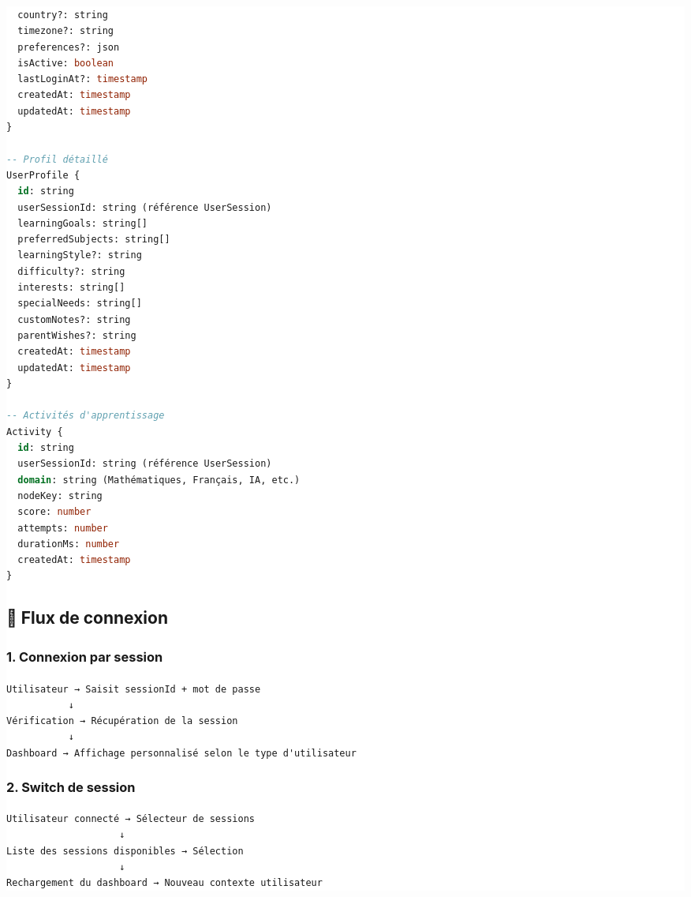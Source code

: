 ```sql
  country?: string
  timezone?: string
  preferences?: json
  isActive: boolean
  lastLoginAt?: timestamp
  createdAt: timestamp
  updatedAt: timestamp
}

-- Profil détaillé
UserProfile {
  id: string
  userSessionId: string (référence UserSession)
  learningGoals: string[]
  preferredSubjects: string[]
  learningStyle?: string
  difficulty?: string
  interests: string[]
  specialNeeds: string[]
  customNotes?: string
  parentWishes?: string
  createdAt: timestamp
  updatedAt: timestamp
}

-- Activités d'apprentissage
Activity {
  id: string
  userSessionId: string (référence UserSession)
  domain: string (Mathématiques, Français, IA, etc.)
  nodeKey: string
  score: number
  attempts: number
  durationMs: number
  createdAt: timestamp
}
```

## 🔄 Flux de connexion

### **1. Connexion par session**
```
Utilisateur → Saisit sessionId + mot de passe
           ↓
Vérification → Récupération de la session
           ↓
Dashboard → Affichage personnalisé selon le type d'utilisateur
```

### **2. Switch de session**
```
Utilisateur connecté → Sélecteur de sessions
                    ↓
Liste des sessions disponibles → Sélection
                    ↓
Rechargement du dashboard → Nouveau contexte utilisateur
```
